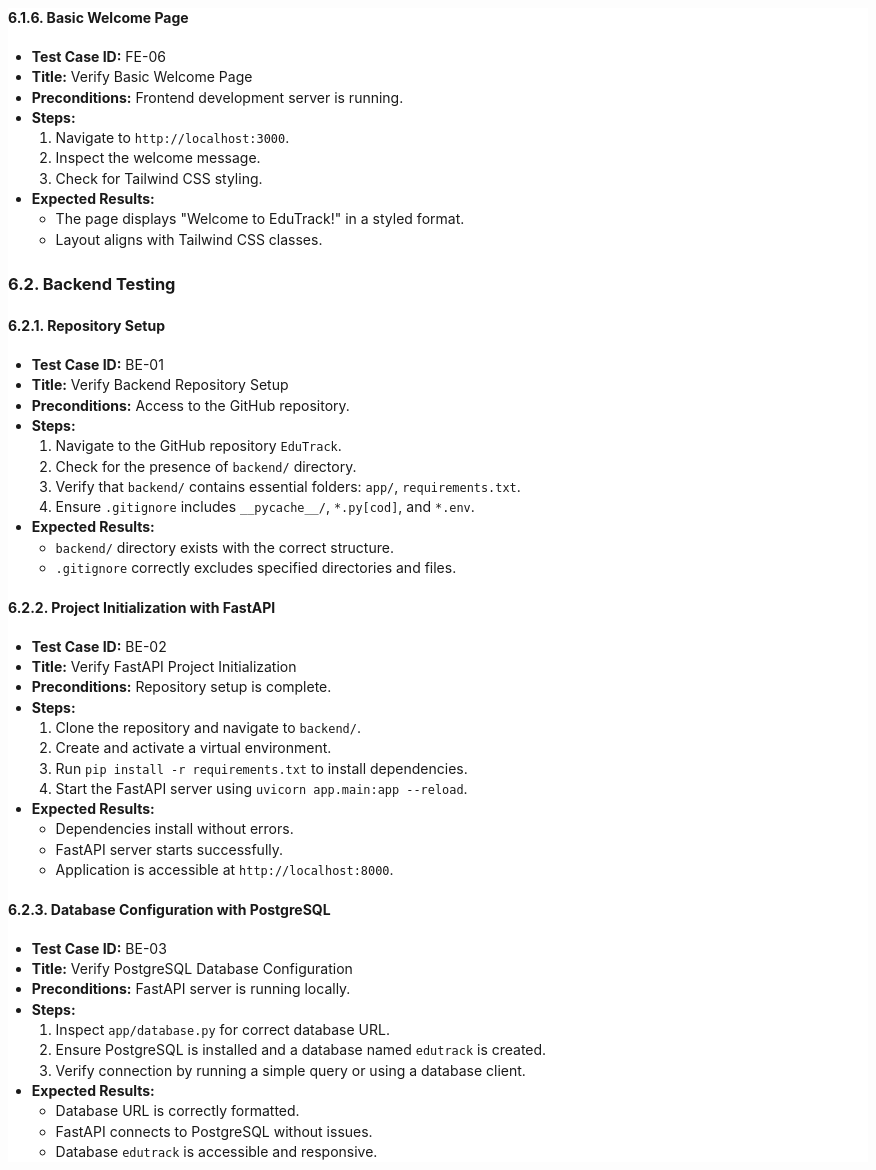 #### **6.1.6. Basic Welcome Page**

- **Test Case ID:** FE-06
- **Title:** Verify Basic Welcome Page
- **Preconditions:** Frontend development server is running.
- **Steps:**
  1. Navigate to `http://localhost:3000`.
  2. Inspect the welcome message.
  3. Check for Tailwind CSS styling.
- **Expected Results:**
  - The page displays "Welcome to EduTrack!" in a styled format.
  - Layout aligns with Tailwind CSS classes.

### **6.2. Backend Testing**

#### **6.2.1. Repository Setup**

- **Test Case ID:** BE-01
- **Title:** Verify Backend Repository Setup
- **Preconditions:** Access to the GitHub repository.
- **Steps:**
  1. Navigate to the GitHub repository `EduTrack`.
  2. Check for the presence of `backend/` directory.
  3. Verify that `backend/` contains essential folders: `app/`, `requirements.txt`.
  4. Ensure `.gitignore` includes `__pycache__/`, `*.py[cod]`, and `*.env`.
- **Expected Results:**
  - `backend/` directory exists with the correct structure.
  - `.gitignore` correctly excludes specified directories and files.

#### **6.2.2. Project Initialization with FastAPI**

- **Test Case ID:** BE-02
- **Title:** Verify FastAPI Project Initialization
- **Preconditions:** Repository setup is complete.
- **Steps:**
  1. Clone the repository and navigate to `backend/`.
  2. Create and activate a virtual environment.
  3. Run `pip install -r requirements.txt` to install dependencies.
  4. Start the FastAPI server using `uvicorn app.main:app --reload`.
- **Expected Results:**
  - Dependencies install without errors.
  - FastAPI server starts successfully.
  - Application is accessible at `http://localhost:8000`.

#### **6.2.3. Database Configuration with PostgreSQL**

- **Test Case ID:** BE-03
- **Title:** Verify PostgreSQL Database Configuration
- **Preconditions:** FastAPI server is running locally.
- **Steps:**
  1. Inspect `app/database.py` for correct database URL.
  2. Ensure PostgreSQL is installed and a database named `edutrack` is created.
  3. Verify connection by running a simple query or using a database client.
- **Expected Results:**
  - Database URL is correctly formatted.
  - FastAPI connects to PostgreSQL without issues.
  - Database `edutrack` is accessible and responsive.
